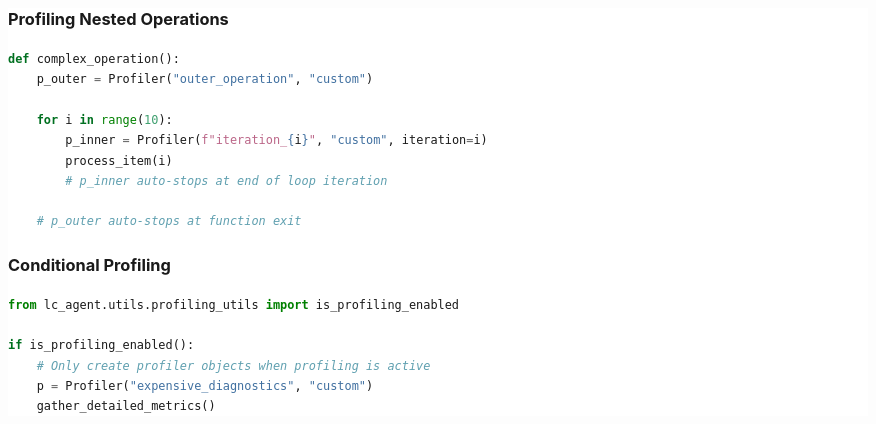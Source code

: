 ### Profiling Nested Operations

```python
def complex_operation():
    p_outer = Profiler("outer_operation", "custom")
    
    for i in range(10):
        p_inner = Profiler(f"iteration_{i}", "custom", iteration=i)
        process_item(i)
        # p_inner auto-stops at end of loop iteration
    
    # p_outer auto-stops at function exit
```

### Conditional Profiling

```python
from lc_agent.utils.profiling_utils import is_profiling_enabled

if is_profiling_enabled():
    # Only create profiler objects when profiling is active
    p = Profiler("expensive_diagnostics", "custom")
    gather_detailed_metrics()
```
